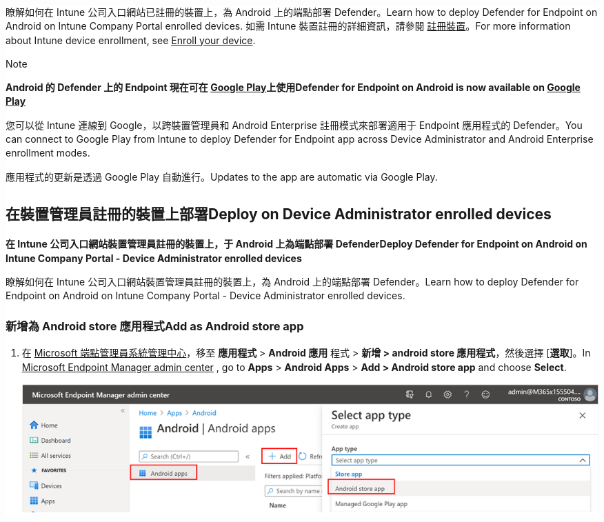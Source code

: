 <span data-ttu-id="75b43-110">瞭解如何在 Intune 公司入口網站已註冊的裝置上，為 Android 上的端點部署 Defender。</span><span class="sxs-lookup"><span data-stu-id="75b43-110">Learn how to deploy Defender for Endpoint on Android on Intune Company Portal enrolled devices.</span></span> <span data-ttu-id="75b43-111">如需 Intune 裝置註冊的詳細資訊，請參閱  [註冊裝置](/mem/intune/user-help/enroll-device-android-company-portal)。</span><span class="sxs-lookup"><span data-stu-id="75b43-111">For more information about Intune device enrollment, see  [Enroll your device](/mem/intune/user-help/enroll-device-android-company-portal).</span></span>

> [!NOTE]
> <span data-ttu-id="75b43-112">**Android 的 Defender 上的 Endpoint 現在可在 [Google Play](https://play.google.com/store/apps/details?id=com.microsoft.scmx)上使用**</span><span class="sxs-lookup"><span data-stu-id="75b43-112">**Defender for Endpoint on Android is now available on [Google Play](https://play.google.com/store/apps/details?id=com.microsoft.scmx)**</span></span>
>
> <span data-ttu-id="75b43-113">您可以從 Intune 連線到 Google，以跨裝置管理員和 Android Enterprise 註冊模式來部署適用于 Endpoint 應用程式的 Defender。</span><span class="sxs-lookup"><span data-stu-id="75b43-113">You can connect to Google Play from Intune to deploy Defender for Endpoint app across Device Administrator and Android Enterprise enrollment modes.</span></span>
>
> <span data-ttu-id="75b43-114">應用程式的更新是透過 Google Play 自動進行。</span><span class="sxs-lookup"><span data-stu-id="75b43-114">Updates to the app are automatic via Google Play.</span></span>

## <a name="deploy-on-device-administrator-enrolled-devices"></a><span data-ttu-id="75b43-115">在裝置管理員註冊的裝置上部署</span><span class="sxs-lookup"><span data-stu-id="75b43-115">Deploy on Device Administrator enrolled devices</span></span>

<span data-ttu-id="75b43-116">**在 Intune 公司入口網站裝置管理員註冊的裝置上，于 Android 上為端點部署 Defender**</span><span class="sxs-lookup"><span data-stu-id="75b43-116">**Deploy Defender for Endpoint on Android on Intune Company Portal - Device Administrator enrolled devices**</span></span>

<span data-ttu-id="75b43-117">瞭解如何在 Intune 公司入口網站裝置管理員註冊的裝置上，為 Android 上的端點部署 Defender。</span><span class="sxs-lookup"><span data-stu-id="75b43-117">Learn how to deploy Defender for Endpoint on Android on Intune Company Portal - Device Administrator enrolled devices.</span></span>

### <a name="add-as-android-store-app"></a><span data-ttu-id="75b43-118">新增為 Android store 應用程式</span><span class="sxs-lookup"><span data-stu-id="75b43-118">Add as Android store app</span></span>

1. <span data-ttu-id="75b43-119">在 [Microsoft 端點管理員系統管理中心](https://go.microsoft.com/fwlink/?linkid=2109431)，移至 **應用程式** \> **Android 應用** 程式 \> **新增 \> android store 應用程式**，然後選擇 [**選取**]。</span><span class="sxs-lookup"><span data-stu-id="75b43-119">In [Microsoft Endpoint Manager admin center](https://go.microsoft.com/fwlink/?linkid=2109431) , go to **Apps** \> **Android Apps** \> **Add \> Android store app** and choose **Select**.</span></span>

   ![Microsoft 端點管理員系統管理中心的影像新增 android 應用程式儲存應用程式](images/mda-addandroidstoreapp.png)
